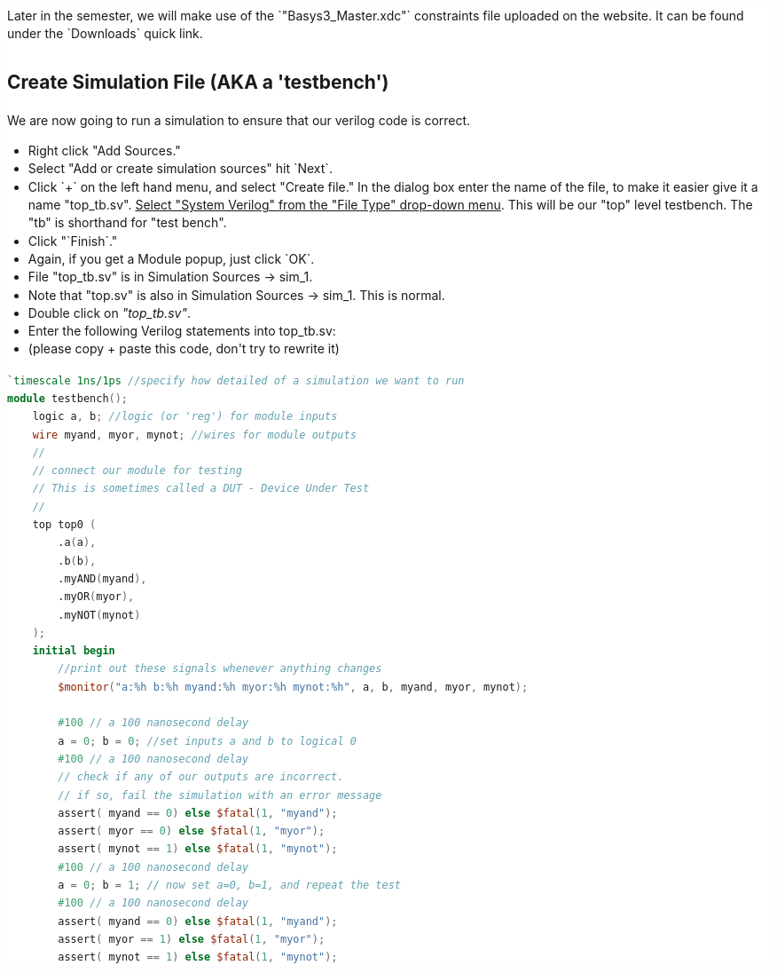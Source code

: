 <div id="blk">
Later in the semester, we will make use of the `"Basys3_Master.xdc"` constraints file uploaded
on the website. It can be found under the `Downloads` quick link.
</div>

## Create Simulation File (AKA a 'testbench') <a name="create-a-simulation-file"></a>

<div id="blk">
We are now going to run a simulation to ensure that our verilog code is correct.
</div>

<div id="blk">
    <ul>
        <li> Right click "Add Sources." </li>
        <li> Select "Add or create simulation sources" hit `Next`. </li>
        <li> Click `+` on the left hand menu, and select "Create file." In the dialog box enter the name of the file, to make it easier give it a name "top_tb.sv". <ins>Select "System Verilog" from the "File Type" drop-down menu</ins>. This will be our "top" level testbench. The "tb" is shorthand for "test bench". </li>
        <li> Click "`Finish`." </li>
        <li> Again, if you get a Module popup, just click `OK`. </li>
        <li> File "top_tb.sv" is in Simulation Sources -> sim_1. </li>
        <li> Note that "top.sv" is also in Simulation Sources -> sim_1. This is normal. </li>
        <li> Double click on <i>"top_tb.sv"</i>. </li>
        <li> Enter the following Verilog statements into top_tb.sv: </li>
        <li> (please copy + paste this code, don't try to rewrite it) </li>
    </ul>
</div>

```verilog
`timescale 1ns/1ps //specify how detailed of a simulation we want to run
module testbench();
    logic a, b; //logic (or 'reg') for module inputs
    wire myand, myor, mynot; //wires for module outputs
    //
    // connect our module for testing
    // This is sometimes called a DUT - Device Under Test
    //
    top top0 (
        .a(a),
        .b(b),
        .myAND(myand),
        .myOR(myor),
        .myNOT(mynot)
    );
    initial begin
        //print out these signals whenever anything changes
        $monitor("a:%h b:%h myand:%h myor:%h mynot:%h", a, b, myand, myor, mynot);

        #100 // a 100 nanosecond delay
        a = 0; b = 0; //set inputs a and b to logical 0
        #100 // a 100 nanosecond delay
        // check if any of our outputs are incorrect.
        // if so, fail the simulation with an error message
        assert( myand == 0) else $fatal(1, "myand");
        assert( myor == 0) else $fatal(1, "myor");
        assert( mynot == 1) else $fatal(1, "mynot");
        #100 // a 100 nanosecond delay
        a = 0; b = 1; // now set a=0, b=1, and repeat the test
        #100 // a 100 nanosecond delay
        assert( myand == 0) else $fatal(1, "myand");
        assert( myor == 1) else $fatal(1, "myor");
        assert( mynot == 1) else $fatal(1, "mynot");
```